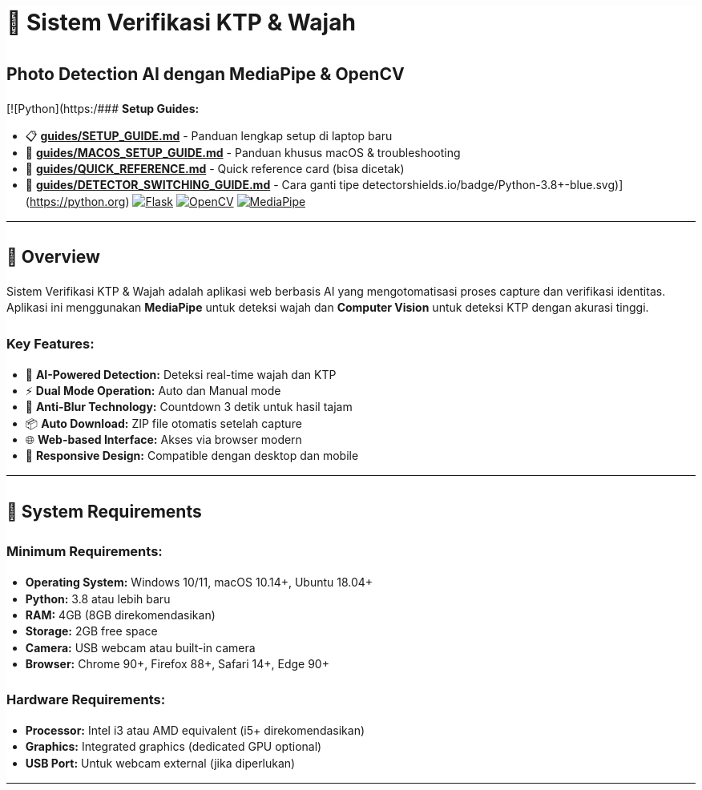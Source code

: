 # 📸 Sistem Verifikasi KTP & Wajah
## Photo Detection AI dengan MediaPipe & OpenCV

[![Python](https:/### **Setup Guides:**
- 📋 **[guides/SETUP_GUIDE.md](guides/SETUP_GUIDE.md)** - Panduan lengkap setup di laptop baru
- 🍎 **[guides/MACOS_SETUP_GUIDE.md](guides/MACOS_SETUP_GUIDE.md)** - Panduan khusus macOS & troubleshooting
- 🎯 **[guides/QUICK_REFERENCE.md](guides/QUICK_REFERENCE.md)** - Quick reference card (bisa dicetak)
- 🔧 **[guides/DETECTOR_SWITCHING_GUIDE.md](guides/DETECTOR_SWITCHING_GUIDE.md)** - Cara ganti tipe detectorshields.io/badge/Python-3.8+-blue.svg)](https://python.org)
[![Flask](https://img.shields.io/badge/Flask-2.3+-green.svg)](https://flask.palletsprojects.com)
[![OpenCV](https://img.shields.io/badge/OpenCV-4.8+-red.svg)](https://opencv.org)
[![MediaPipe](https://img.shields.io/badge/MediaPipe-0.10+-orange.svg)](https://mediapipe.dev)

---

## 🎯 **Overview**

Sistem Verifikasi KTP & Wajah adalah aplikasi web berbasis AI yang mengotomatisasi proses capture dan verifikasi identitas. Aplikasi ini menggunakan **MediaPipe** untuk deteksi wajah dan **Computer Vision** untuk deteksi KTP dengan akurasi tinggi.

### **Key Features:**
- 🤖 **AI-Powered Detection:** Deteksi real-time wajah dan KTP
- ⚡ **Dual Mode Operation:** Auto dan Manual mode
- 🎯 **Anti-Blur Technology:** Countdown 3 detik untuk hasil tajam
- 📦 **Auto Download:** ZIP file otomatis setelah capture
- 🌐 **Web-based Interface:** Akses via browser modern
- 📱 **Responsive Design:** Compatible dengan desktop dan mobile

---

## 🔧 **System Requirements**

### **Minimum Requirements:**
- **Operating System:** Windows 10/11, macOS 10.14+, Ubuntu 18.04+
- **Python:** 3.8 atau lebih baru
- **RAM:** 4GB (8GB direkomendasikan)
- **Storage:** 2GB free space
- **Camera:** USB webcam atau built-in camera
- **Browser:** Chrome 90+, Firefox 88+, Safari 14+, Edge 90+

### **Hardware Requirements:**
- **Processor:** Intel i3 atau AMD equivalent (i5+ direkomendasikan)
- **Graphics:** Integrated graphics (dedicated GPU optional)
- **USB Port:** Untuk webcam external (jika diperlukan)

---